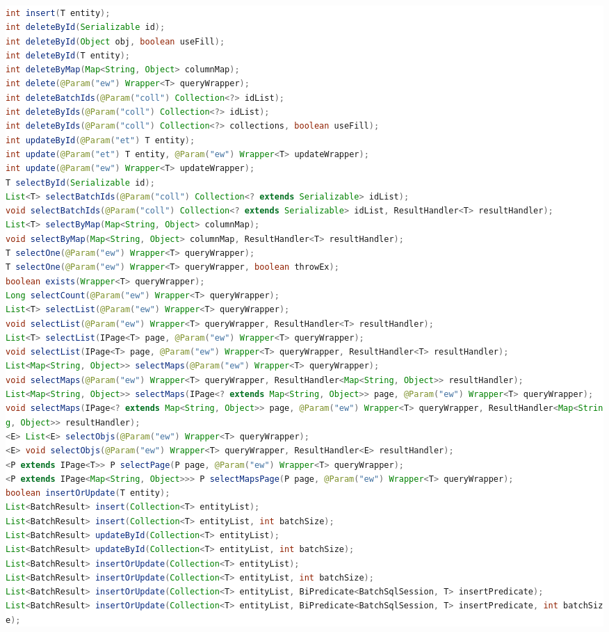 ```java
int insert(T entity);
int deleteById(Serializable id);
int deleteById(Object obj, boolean useFill);
int deleteById(T entity);
int deleteByMap(Map<String, Object> columnMap);
int delete(@Param("ew") Wrapper<T> queryWrapper);
int deleteBatchIds(@Param("coll") Collection<?> idList);
int deleteByIds(@Param("coll") Collection<?> idList);
int deleteByIds(@Param("coll") Collection<?> collections, boolean useFill);
int updateById(@Param("et") T entity);
int update(@Param("et") T entity, @Param("ew") Wrapper<T> updateWrapper);
int update(@Param("ew") Wrapper<T> updateWrapper);
T selectById(Serializable id);
List<T> selectBatchIds(@Param("coll") Collection<? extends Serializable> idList);
void selectBatchIds(@Param("coll") Collection<? extends Serializable> idList, ResultHandler<T> resultHandler);
List<T> selectByMap(Map<String, Object> columnMap);
void selectByMap(Map<String, Object> columnMap, ResultHandler<T> resultHandler);
T selectOne(@Param("ew") Wrapper<T> queryWrapper);
T selectOne(@Param("ew") Wrapper<T> queryWrapper, boolean throwEx);
boolean exists(Wrapper<T> queryWrapper);
Long selectCount(@Param("ew") Wrapper<T> queryWrapper);
List<T> selectList(@Param("ew") Wrapper<T> queryWrapper);
void selectList(@Param("ew") Wrapper<T> queryWrapper, ResultHandler<T> resultHandler);
List<T> selectList(IPage<T> page, @Param("ew") Wrapper<T> queryWrapper);
void selectList(IPage<T> page, @Param("ew") Wrapper<T> queryWrapper, ResultHandler<T> resultHandler);
List<Map<String, Object>> selectMaps(@Param("ew") Wrapper<T> queryWrapper);
void selectMaps(@Param("ew") Wrapper<T> queryWrapper, ResultHandler<Map<String, Object>> resultHandler);
List<Map<String, Object>> selectMaps(IPage<? extends Map<String, Object>> page, @Param("ew") Wrapper<T> queryWrapper);
void selectMaps(IPage<? extends Map<String, Object>> page, @Param("ew") Wrapper<T> queryWrapper, ResultHandler<Map<String, Object>> resultHandler);
<E> List<E> selectObjs(@Param("ew") Wrapper<T> queryWrapper);
<E> void selectObjs(@Param("ew") Wrapper<T> queryWrapper, ResultHandler<E> resultHandler);
<P extends IPage<T>> P selectPage(P page, @Param("ew") Wrapper<T> queryWrapper);
<P extends IPage<Map<String, Object>>> P selectMapsPage(P page, @Param("ew") Wrapper<T> queryWrapper);
boolean insertOrUpdate(T entity);
List<BatchResult> insert(Collection<T> entityList);
List<BatchResult> insert(Collection<T> entityList, int batchSize);
List<BatchResult> updateById(Collection<T> entityList);
List<BatchResult> updateById(Collection<T> entityList, int batchSize);
List<BatchResult> insertOrUpdate(Collection<T> entityList);
List<BatchResult> insertOrUpdate(Collection<T> entityList, int batchSize);
List<BatchResult> insertOrUpdate(Collection<T> entityList, BiPredicate<BatchSqlSession, T> insertPredicate);
List<BatchResult> insertOrUpdate(Collection<T> entityList, BiPredicate<BatchSqlSession, T> insertPredicate, int batchSize);

```
